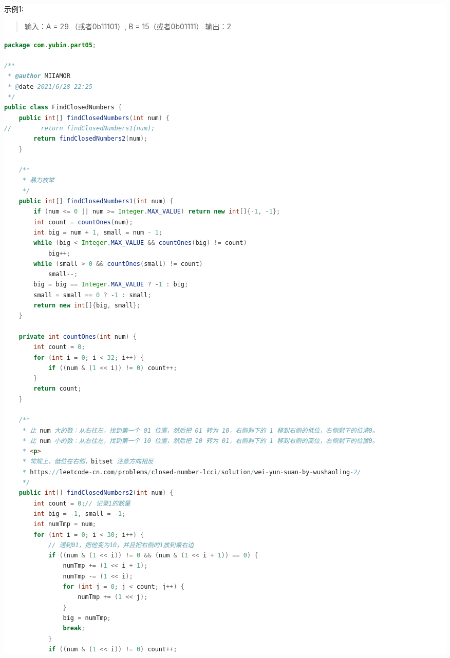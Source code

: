 示例1:

>  输入：A = 29 （或者0b11101）, B = 15（或者0b01111）
>  输出：2

```java
package com.yubin.part05;

/**
 * @author MIIAMOR
 * @date 2021/6/28 22:25
 */
public class FindClosedNumbers {
    public int[] findClosedNumbers(int num) {
//        return findClosedNumbers1(num);
        return findClosedNumbers2(num);
    }

    /**
     * 暴力枚举
     */
    public int[] findClosedNumbers1(int num) {
        if (num <= 0 || num >= Integer.MAX_VALUE) return new int[]{-1, -1};
        int count = countOnes(num);
        int big = num + 1, small = num - 1;
        while (big < Integer.MAX_VALUE && countOnes(big) != count)
            big++;
        while (small > 0 && countOnes(small) != count)
            small--;
        big = big == Integer.MAX_VALUE ? -1 : big;
        small = small == 0 ? -1 : small;
        return new int[]{big, small};
    }

    private int countOnes(int num) {
        int count = 0;
        for (int i = 0; i < 32; i++) {
            if ((num & (1 << i)) != 0) count++;
        }
        return count;
    }

    /**
     * 比 num 大的数：从右往左，找到第一个 01 位置，然后把 01 转为 10，右侧剩下的 1 移到右侧的低位，右侧剩下的位清0。
     * 比 num 小的数：从右往左，找到第一个 10 位置，然后把 10 转为 01，右侧剩下的 1 移到右侧的高位，右侧剩下的位置0。
     * <p>
     * 常规上，低位在右侧，bitset 注意方向相反
     * https://leetcode-cn.com/problems/closed-number-lcci/solution/wei-yun-suan-by-wushaoling-2/
     */
    public int[] findClosedNumbers2(int num) {
        int count = 0;// 记录1的数量
        int big = -1, small = -1;
        int numTmp = num;
        for (int i = 0; i < 30; i++) {
            // 遇到01，把他变为10，并且把右侧的1放到最右边
            if ((num & (1 << i)) != 0 && (num & (1 << i + 1)) == 0) {
                numTmp += (1 << i + 1);
                numTmp -= (1 << i);
                for (int j = 0; j < count; j++) {
                    numTmp += (1 << j);
                }
                big = numTmp;
                break;
            }
            if ((num & (1 << i)) != 0) count++;
```